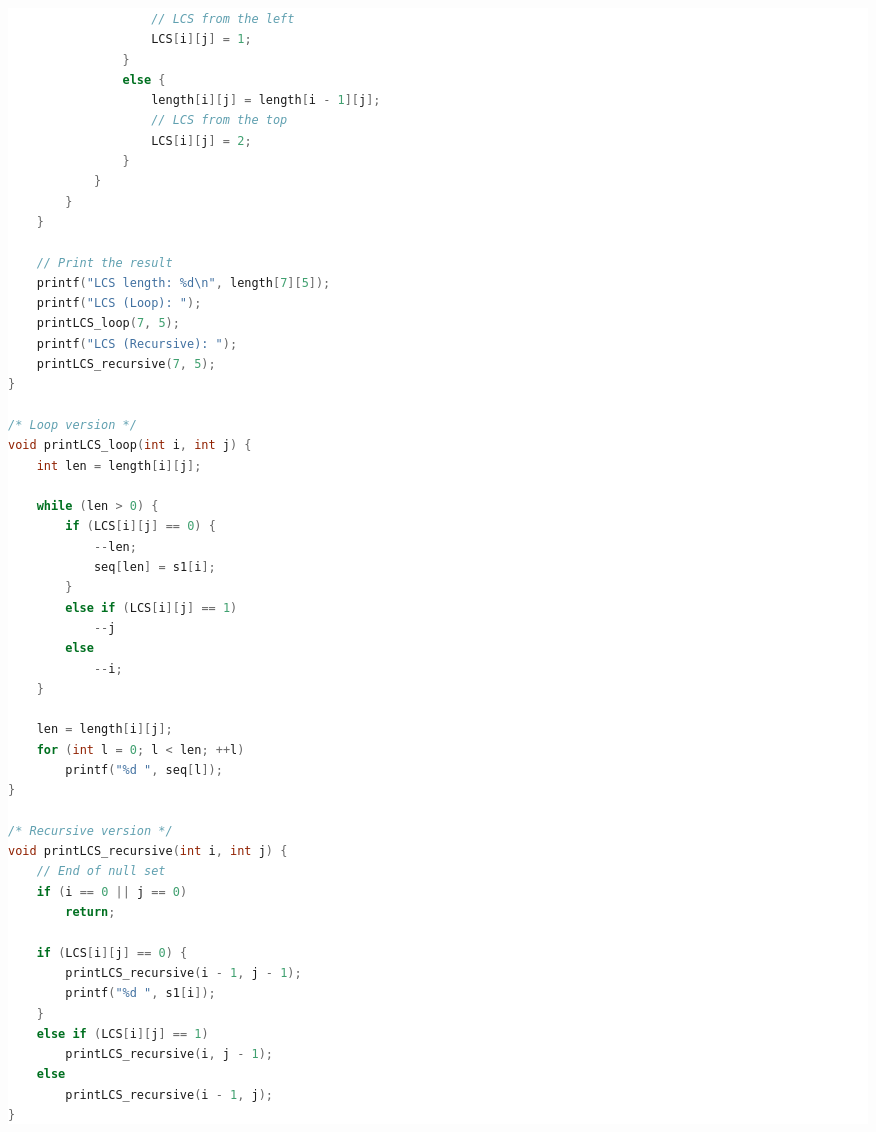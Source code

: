 ``` cpp
                    // LCS from the left
                    LCS[i][j] = 1;
                }
                else {
                    length[i][j] = length[i - 1][j];
                    // LCS from the top
                    LCS[i][j] = 2;
                }
            }
        }
    }

    // Print the result
    printf("LCS length: %d\n", length[7][5]);
    printf("LCS (Loop): ");
    printLCS_loop(7, 5);
    printf("LCS (Recursive): ");
    printLCS_recursive(7, 5);
}

/* Loop version */
void printLCS_loop(int i, int j) {
    int len = length[i][j];

    while (len > 0) {
        if (LCS[i][j] == 0) {
            --len;
            seq[len] = s1[i];
        }
        else if (LCS[i][j] == 1)
            --j
        else
            --i;
    }

    len = length[i][j];
    for (int l = 0; l < len; ++l)
        printf("%d ", seq[l]);
}

/* Recursive version */
void printLCS_recursive(int i, int j) {
    // End of null set
    if (i == 0 || j == 0)
        return;
    
    if (LCS[i][j] == 0) {
        printLCS_recursive(i - 1, j - 1);
        printf("%d ", s1[i]);
    }
    else if (LCS[i][j] == 1)
        printLCS_recursive(i, j - 1);
    else
        printLCS_recursive(i - 1, j);
}
```
